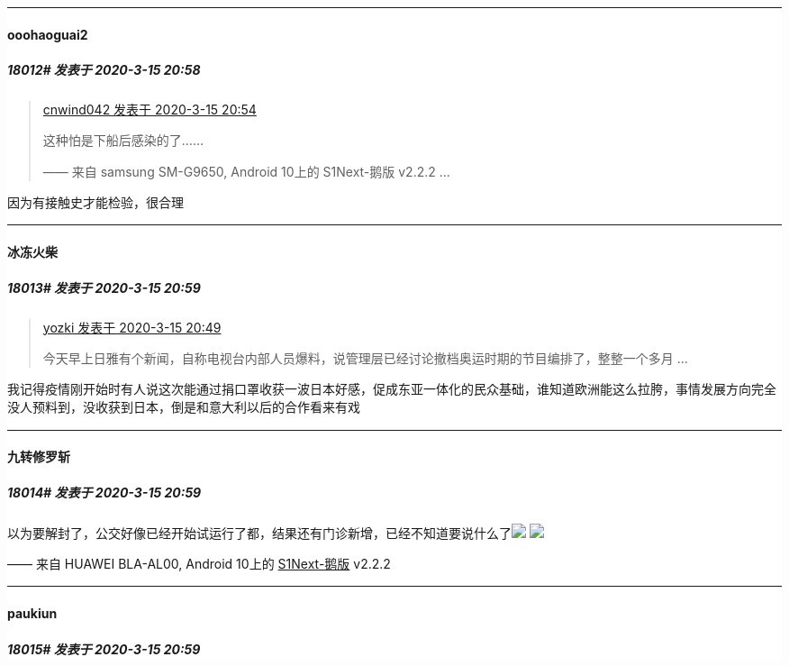 
*****

####  ooohaoguai2  
##### 18012#       发表于 2020-3-15 20:58



<blockquote><a href="httphttps://bbs.saraba1st.com/2b/forum.php?mod=redirect&amp;goto=findpost&amp;pid=46748090&amp;ptid=1918099" target="_blank">cnwind042 发表于 2020-3-15 20:54</a>

这种怕是下船后感染的了……


—— 来自 samsung SM-G9650, Android 10上的 S1Next-鹅版 v2.2.2 ...</blockquote>
因为有接触史才能检验，很合理







*****

####  冰冻火柴  
##### 18013#       发表于 2020-3-15 20:59



<blockquote><a href="httphttps://bbs.saraba1st.com/2b/forum.php?mod=redirect&amp;goto=findpost&amp;pid=46748039&amp;ptid=1918099" target="_blank">yozki 发表于 2020-3-15 20:49</a>

今天早上日雅有个新闻，自称电视台内部人员爆料，说管理层已经讨论撤档奥运时期的节目编排了，整整一个多月 ...</blockquote>
我记得疫情刚开始时有人说这次能通过捐口罩收获一波日本好感，促成东亚一体化的民众基础，谁知道欧洲能这么拉胯，事情发展方向完全没人预料到，没收获到日本，倒是和意大利以后的合作看来有戏







*****

####  九转修罗斩  
##### 18014#       发表于 2020-3-15 20:59




以为要解封了，公交好像已经开始试运行了都，结果还有门诊新增，已经不知道要说什么了<img src="https://static.saraba1st.com/image/smiley/face2017/001.png" referrerpolicy="no-referrer">
<img src="https://p.sda1.dev/0/b2ae7600661dce6137f26b7a01be91ac/IMG_59C1B16F1B402019B7DDA587C69A1093.png" referrerpolicy="no-referrer">

—— 来自 HUAWEI BLA-AL00, Android 10上的 [S1Next-鹅版](https://github.com/ykrank/S1-Next/releases) v2.2.2







*****

####  paukiun  
##### 18015#       发表于 2020-3-15 20:59
